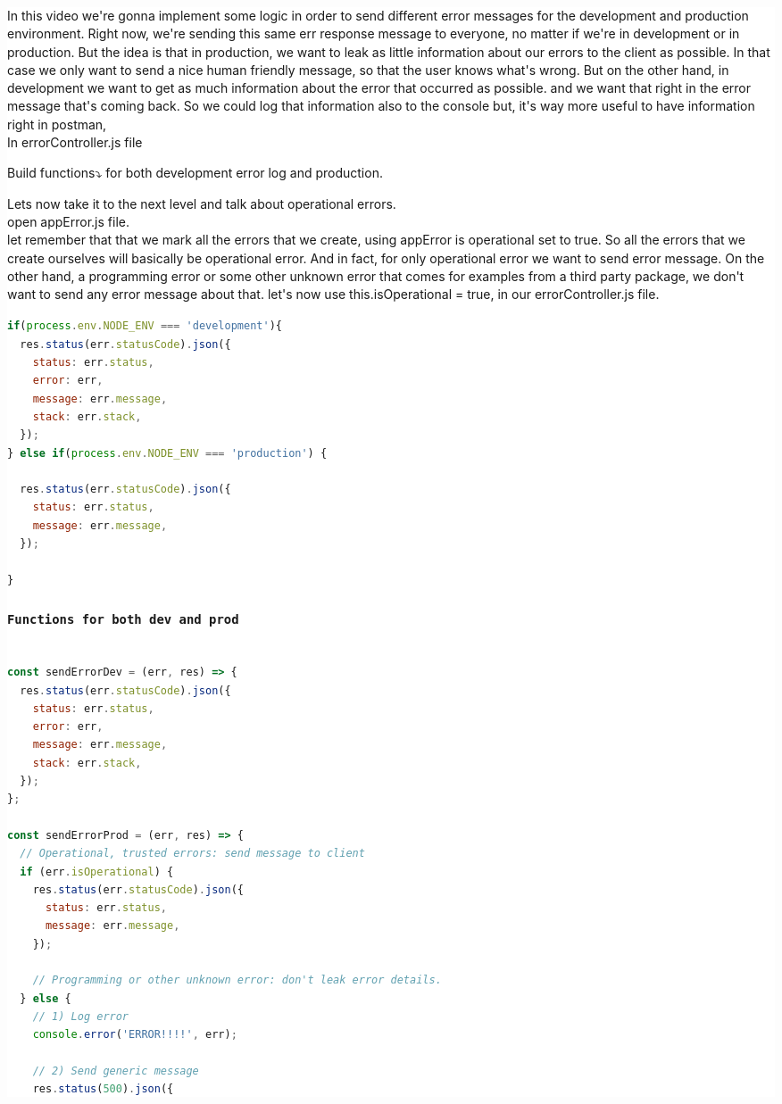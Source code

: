 In this video we're gonna implement some logic in order to send different error messages for the development and production environment. Right now, we're sending this same err response message to everyone, no matter if we're in development or in production. But the idea is that in production, we want to leak as little information about our errors to the client as possible. In that case we only want to send a nice human friendly message, so that the user knows what's wrong. But on the other hand, in development we want to get as much information about the error that occurred as possible. and we want that right in the error message that's coming back. So we could log that information also to the console but, it's way more useful to have information right in postman,  
In errorController.js file  

Build functions⤵ for both development error log and production.

Lets now take it to the next level and talk about operational errors.  
open appError.js file.  
let remember that that we mark all the errors that we create, using appError is operational set to true. So all the errors that we create ourselves will basically be operational error. And in fact, for only operational error we want to send error message. On the other hand, a programming error or some other unknown error that comes for examples from a third party package, we don't want to send any error message about that. let's now use this.isOperational = true, in our errorController.js file.

```js
if(process.env.NODE_ENV === 'development'){
  res.status(err.statusCode).json({
    status: err.status,
    error: err,
    message: err.message,
    stack: err.stack,
  });
} else if(process.env.NODE_ENV === 'production') {

  res.status(err.statusCode).json({
    status: err.status,
    message: err.message,
  });

}
```

### `Functions for both dev and prod`

```js

const sendErrorDev = (err, res) => {
  res.status(err.statusCode).json({
    status: err.status,
    error: err,
    message: err.message,
    stack: err.stack,
  });
};

const sendErrorProd = (err, res) => {
  // Operational, trusted errors: send message to client
  if (err.isOperational) {
    res.status(err.statusCode).json({
      status: err.status,
      message: err.message,
    });

    // Programming or other unknown error: don't leak error details.
  } else {
    // 1) Log error
    console.error('ERROR!!!!', err);

    // 2) Send generic message
    res.status(500).json({
```